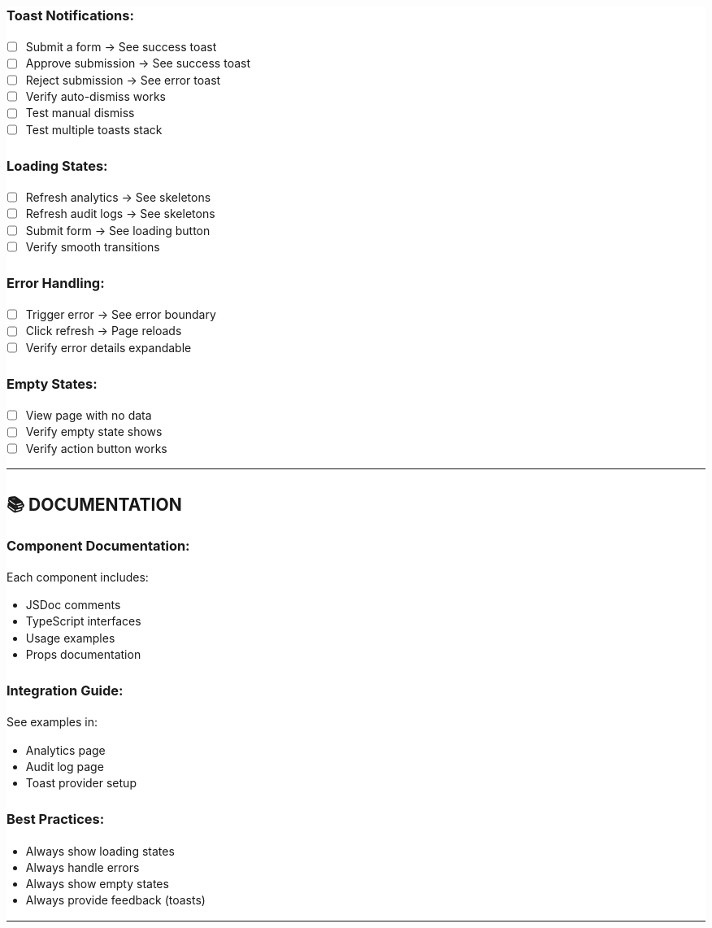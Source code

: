 ### **Toast Notifications:**
- [ ] Submit a form → See success toast
- [ ] Approve submission → See success toast
- [ ] Reject submission → See error toast
- [ ] Verify auto-dismiss works
- [ ] Test manual dismiss
- [ ] Test multiple toasts stack

### **Loading States:**
- [ ] Refresh analytics → See skeletons
- [ ] Refresh audit logs → See skeletons
- [ ] Submit form → See loading button
- [ ] Verify smooth transitions

### **Error Handling:**
- [ ] Trigger error → See error boundary
- [ ] Click refresh → Page reloads
- [ ] Verify error details expandable

### **Empty States:**
- [ ] View page with no data
- [ ] Verify empty state shows
- [ ] Verify action button works

---

## 📚 DOCUMENTATION

### **Component Documentation:**
Each component includes:
- JSDoc comments
- TypeScript interfaces
- Usage examples
- Props documentation

### **Integration Guide:**
See examples in:
- Analytics page
- Audit log page
- Toast provider setup

### **Best Practices:**
- Always show loading states
- Always handle errors
- Always show empty states
- Always provide feedback (toasts)

---
